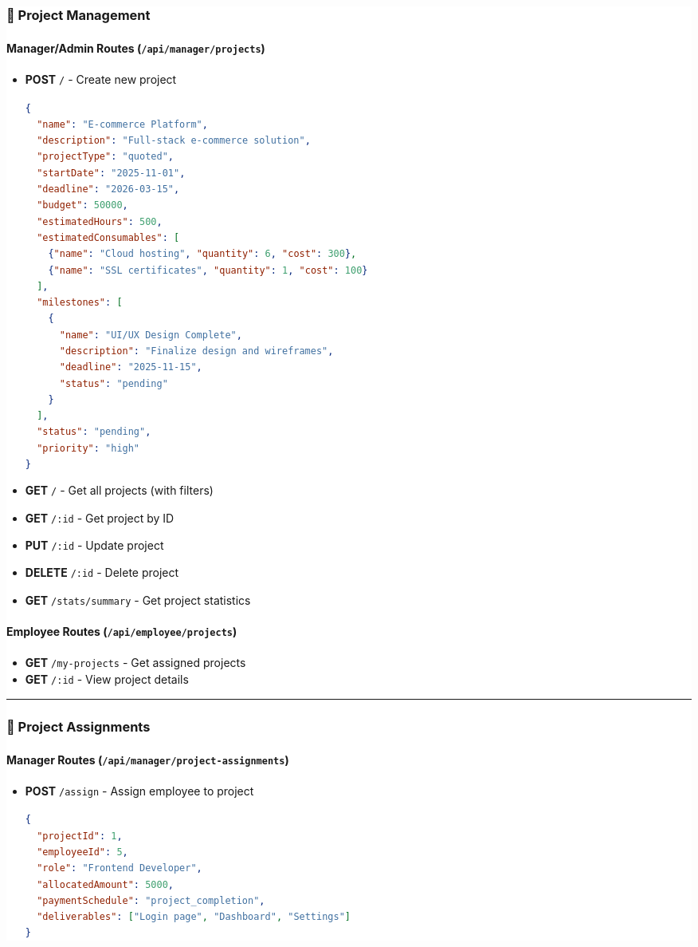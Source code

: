 
### 📁 Project Management

#### Manager/Admin Routes (`/api/manager/projects`)
- **POST** `/` - Create new project
  ```json
  {
    "name": "E-commerce Platform",
    "description": "Full-stack e-commerce solution",
    "projectType": "quoted",
    "startDate": "2025-11-01",
    "deadline": "2026-03-15",
    "budget": 50000,
    "estimatedHours": 500,
    "estimatedConsumables": [
      {"name": "Cloud hosting", "quantity": 6, "cost": 300},
      {"name": "SSL certificates", "quantity": 1, "cost": 100}
    ],
    "milestones": [
      {
        "name": "UI/UX Design Complete",
        "description": "Finalize design and wireframes",
        "deadline": "2025-11-15",
        "status": "pending"
      }
    ],
    "status": "pending",
    "priority": "high"
  }
  ```

- **GET** `/` - Get all projects (with filters)
- **GET** `/:id` - Get project by ID
- **PUT** `/:id` - Update project
- **DELETE** `/:id` - Delete project
- **GET** `/stats/summary` - Get project statistics

#### Employee Routes (`/api/employee/projects`)
- **GET** `/my-projects` - Get assigned projects
- **GET** `/:id` - View project details

---

### 👷 Project Assignments

#### Manager Routes (`/api/manager/project-assignments`)
- **POST** `/assign` - Assign employee to project
  ```json
  {
    "projectId": 1,
    "employeeId": 5,
    "role": "Frontend Developer",
    "allocatedAmount": 5000,
    "paymentSchedule": "project_completion",
    "deliverables": ["Login page", "Dashboard", "Settings"]
  }
  ```
